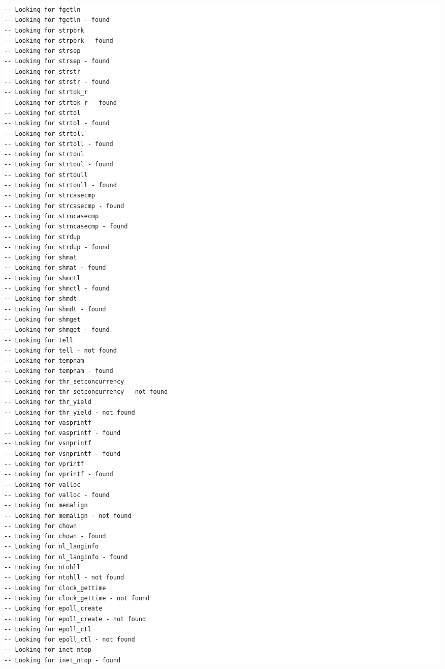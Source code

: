 	-- Looking for fgetln
	-- Looking for fgetln - found
	-- Looking for strpbrk
	-- Looking for strpbrk - found
	-- Looking for strsep
	-- Looking for strsep - found
	-- Looking for strstr
	-- Looking for strstr - found
	-- Looking for strtok_r
	-- Looking for strtok_r - found
	-- Looking for strtol
	-- Looking for strtol - found
	-- Looking for strtoll
	-- Looking for strtoll - found
	-- Looking for strtoul
	-- Looking for strtoul - found
	-- Looking for strtoull
	-- Looking for strtoull - found
	-- Looking for strcasecmp
	-- Looking for strcasecmp - found
	-- Looking for strncasecmp
	-- Looking for strncasecmp - found
	-- Looking for strdup
	-- Looking for strdup - found
	-- Looking for shmat
	-- Looking for shmat - found
	-- Looking for shmctl
	-- Looking for shmctl - found
	-- Looking for shmdt
	-- Looking for shmdt - found
	-- Looking for shmget
	-- Looking for shmget - found
	-- Looking for tell
	-- Looking for tell - not found
	-- Looking for tempnam
	-- Looking for tempnam - found
	-- Looking for thr_setconcurrency
	-- Looking for thr_setconcurrency - not found
	-- Looking for thr_yield
	-- Looking for thr_yield - not found
	-- Looking for vasprintf
	-- Looking for vasprintf - found
	-- Looking for vsnprintf
	-- Looking for vsnprintf - found
	-- Looking for vprintf
	-- Looking for vprintf - found
	-- Looking for valloc
	-- Looking for valloc - found
	-- Looking for memalign
	-- Looking for memalign - not found
	-- Looking for chown
	-- Looking for chown - found
	-- Looking for nl_langinfo
	-- Looking for nl_langinfo - found
	-- Looking for ntohll
	-- Looking for ntohll - not found
	-- Looking for clock_gettime
	-- Looking for clock_gettime - not found
	-- Looking for epoll_create
	-- Looking for epoll_create - not found
	-- Looking for epoll_ctl
	-- Looking for epoll_ctl - not found
	-- Looking for inet_ntop
	-- Looking for inet_ntop - found